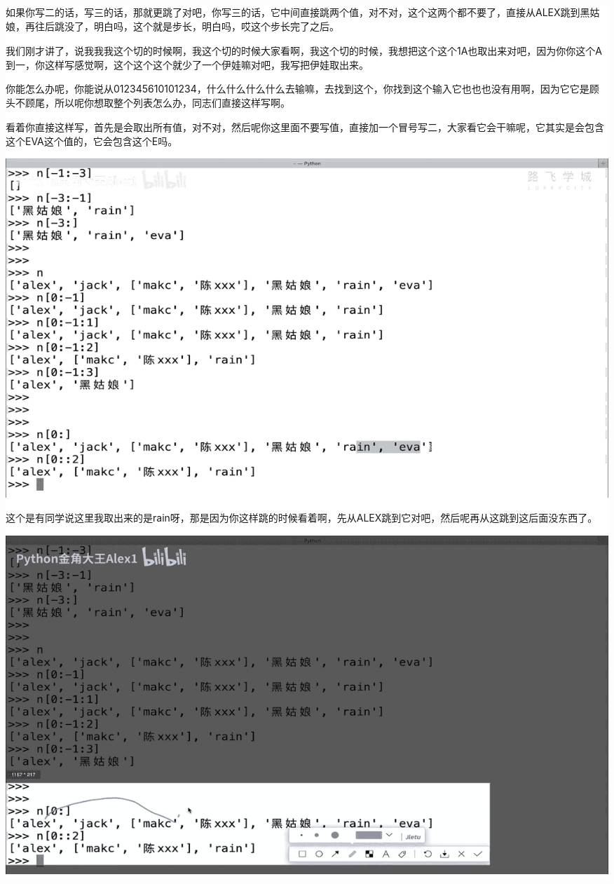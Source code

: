 如果你写二的话，写三的话，那就更跳了对吧，你写三的话，它中间直接跳两个值，对不对，这个这两个都不要了，直接从ALEX跳到黑姑娘，再往后跳没了，明白吗，这个就是步长，明白吗，哎这个步长完了之后。

我们刚才讲了，说我我我这个切的时候啊，我这个切的时候大家看啊，我这个切的时候，我想把这个这个1A也取出来对吧，因为你你这个A到一，你这样写感觉啊，这个这个这个就少了一个伊娃嘛对吧，我写把伊娃取出来。

你能怎么办呢，你能说从012345610101234，什么什么什么什么去输嘛，去找到这个，你找到这个输入它也也也没有用啊，因为它它是顾头不顾尾，所以呢你想取整个列表怎么办，同志们直接这样写啊。

看着你直接这样写，首先是会取出所有值，对不对，然后呢你这里面不要写值，直接加一个冒号写二，大家看它会干嘛呢，它其实是会包含这个EVA这个值的，它会包含这个E吗。



![](img/df42acd82c39e196901be9ffe6b16471_13.png)

这个是有同学说这里我取出来的是rain呀，那是因为你这样跳的时候看着啊，先从ALEX跳到它对吧，然后呢再从这跳到这后面没东西了。



![](img/df42acd82c39e196901be9ffe6b16471_15.png)
